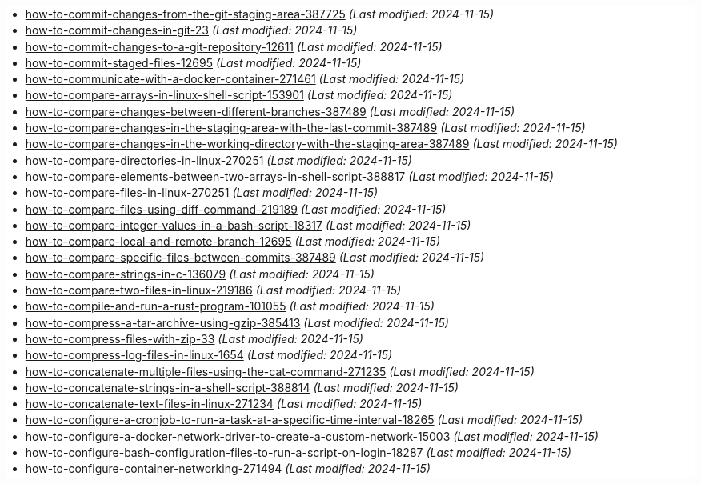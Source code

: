 - [how-to-commit-changes-from-the-git-staging-area-387725](https://labex.io/questions/how-to-commit-changes-from-the-git-staging-area-387725) _(Last modified: 2024-11-15)_
- [how-to-commit-changes-in-git-23](https://labex.io/questions/how-to-commit-changes-in-git-23) _(Last modified: 2024-11-15)_
- [how-to-commit-changes-to-a-git-repository-12611](https://labex.io/questions/how-to-commit-changes-to-a-git-repository-12611) _(Last modified: 2024-11-15)_
- [how-to-commit-staged-files-12695](https://labex.io/questions/how-to-commit-staged-files-12695) _(Last modified: 2024-11-15)_
- [how-to-communicate-with-a-docker-container-271461](https://labex.io/questions/how-to-communicate-with-a-docker-container-271461) _(Last modified: 2024-11-15)_
- [how-to-compare-arrays-in-linux-shell-script-153901](https://labex.io/questions/how-to-compare-arrays-in-linux-shell-script-153901) _(Last modified: 2024-11-15)_
- [how-to-compare-changes-between-different-branches-387489](https://labex.io/questions/how-to-compare-changes-between-different-branches-387489) _(Last modified: 2024-11-15)_
- [how-to-compare-changes-in-the-staging-area-with-the-last-commit-387489](https://labex.io/questions/how-to-compare-changes-in-the-staging-area-with-the-last-commit-387489) _(Last modified: 2024-11-15)_
- [how-to-compare-changes-in-the-working-directory-with-the-staging-area-387489](https://labex.io/questions/how-to-compare-changes-in-the-working-directory-with-the-staging-area-387489) _(Last modified: 2024-11-15)_
- [how-to-compare-directories-in-linux-270251](https://labex.io/questions/how-to-compare-directories-in-linux-270251) _(Last modified: 2024-11-15)_
- [how-to-compare-elements-between-two-arrays-in-shell-script-388817](https://labex.io/questions/how-to-compare-elements-between-two-arrays-in-shell-script-388817) _(Last modified: 2024-11-15)_
- [how-to-compare-files-in-linux-270251](https://labex.io/questions/how-to-compare-files-in-linux-270251) _(Last modified: 2024-11-15)_
- [how-to-compare-files-using-diff-command-219189](https://labex.io/questions/how-to-compare-files-using-diff-command-219189) _(Last modified: 2024-11-15)_
- [how-to-compare-integer-values-in-a-bash-script-18317](https://labex.io/questions/how-to-compare-integer-values-in-a-bash-script-18317) _(Last modified: 2024-11-15)_
- [how-to-compare-local-and-remote-branch-12695](https://labex.io/questions/how-to-compare-local-and-remote-branch-12695) _(Last modified: 2024-11-15)_
- [how-to-compare-specific-files-between-commits-387489](https://labex.io/questions/how-to-compare-specific-files-between-commits-387489) _(Last modified: 2024-11-15)_
- [how-to-compare-strings-in-c-136079](https://labex.io/questions/how-to-compare-strings-in-c-136079) _(Last modified: 2024-11-15)_
- [how-to-compare-two-files-in-linux-219186](https://labex.io/questions/how-to-compare-two-files-in-linux-219186) _(Last modified: 2024-11-15)_
- [how-to-compile-and-run-a-rust-program-101055](https://labex.io/questions/how-to-compile-and-run-a-rust-program-101055) _(Last modified: 2024-11-15)_
- [how-to-compress-a-tar-archive-using-gzip-385413](https://labex.io/questions/how-to-compress-a-tar-archive-using-gzip-385413) _(Last modified: 2024-11-15)_
- [how-to-compress-files-with-zip-33](https://labex.io/questions/how-to-compress-files-with-zip-33) _(Last modified: 2024-11-15)_
- [how-to-compress-log-files-in-linux-1654](https://labex.io/questions/how-to-compress-log-files-in-linux-1654) _(Last modified: 2024-11-15)_
- [how-to-concatenate-multiple-files-using-the-cat-command-271235](https://labex.io/questions/how-to-concatenate-multiple-files-using-the-cat-command-271235) _(Last modified: 2024-11-15)_
- [how-to-concatenate-strings-in-a-shell-script-388814](https://labex.io/questions/how-to-concatenate-strings-in-a-shell-script-388814) _(Last modified: 2024-11-15)_
- [how-to-concatenate-text-files-in-linux-271234](https://labex.io/questions/how-to-concatenate-text-files-in-linux-271234) _(Last modified: 2024-11-15)_
- [how-to-configure-a-cronjob-to-run-a-task-at-a-specific-time-interval-18265](https://labex.io/questions/how-to-configure-a-cronjob-to-run-a-task-at-a-specific-time-interval-18265) _(Last modified: 2024-11-15)_
- [how-to-configure-a-docker-network-driver-to-create-a-custom-network-15003](https://labex.io/questions/how-to-configure-a-docker-network-driver-to-create-a-custom-network-15003) _(Last modified: 2024-11-15)_
- [how-to-configure-bash-configuration-files-to-run-a-script-on-login-18287](https://labex.io/questions/how-to-configure-bash-configuration-files-to-run-a-script-on-login-18287) _(Last modified: 2024-11-15)_
- [how-to-configure-container-networking-271494](https://labex.io/questions/how-to-configure-container-networking-271494) _(Last modified: 2024-11-15)_